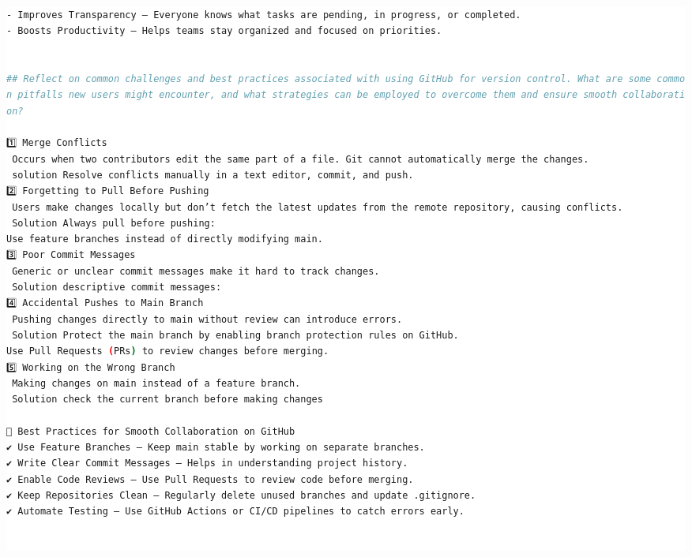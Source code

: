```bash
- Improves Transparency – Everyone knows what tasks are pending, in progress, or completed.
- Boosts Productivity – Helps teams stay organized and focused on priorities.


## Reflect on common challenges and best practices associated with using GitHub for version control. What are some common pitfalls new users might encounter, and what strategies can be employed to overcome them and ensure smooth collaboration?

1️⃣ Merge Conflicts 
 Occurs when two contributors edit the same part of a file. Git cannot automatically merge the changes. 
 solution Resolve conflicts manually in a text editor, commit, and push.
2️⃣ Forgetting to Pull Before Pushing
 Users make changes locally but don’t fetch the latest updates from the remote repository, causing conflicts.
 Solution Always pull before pushing:
Use feature branches instead of directly modifying main.
3️⃣ Poor Commit Messages 
 Generic or unclear commit messages make it hard to track changes.
 Solution descriptive commit messages:
4️⃣ Accidental Pushes to Main Branch 
 Pushing changes directly to main without review can introduce errors.
 Solution Protect the main branch by enabling branch protection rules on GitHub.
Use Pull Requests (PRs) to review changes before merging.
5️⃣ Working on the Wrong Branch
 Making changes on main instead of a feature branch.
 Solution check the current branch before making changes

🔹 Best Practices for Smooth Collaboration on GitHub
✔ Use Feature Branches – Keep main stable by working on separate branches.
✔ Write Clear Commit Messages – Helps in understanding project history.
✔ Enable Code Reviews – Use Pull Requests to review code before merging.
✔ Keep Repositories Clean – Regularly delete unused branches and update .gitignore.
✔ Automate Testing – Use GitHub Actions or CI/CD pipelines to catch errors early.



